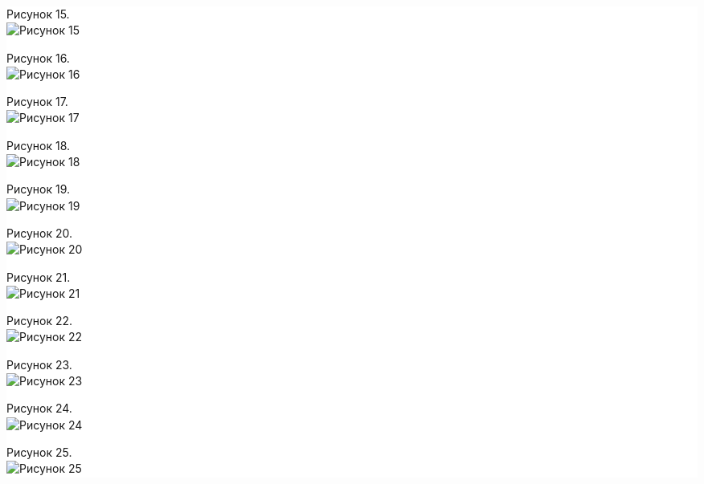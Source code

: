 <a name="15"/>

Рисунок 15.</br>
![Рисунок 15](../Images/Testing/Result-search-by-field.PNG)

<a name="16"/>

Рисунок 16.</br>
![Рисунок 16](../Images/Testing/Math-with.PNG)

<a name="17"/>

Рисунок 17.</br>
![Рисунок 17](../Images/Testing/Math-with-.png)

<a name="18"/>

Рисунок 18.</br>
![Рисунок 18](../Images/Testing/Result-math-with-.PNG)

<a name="19"/>

Рисунок 19.</br>
![Рисунок 19](../Images/Testing/Sort-alphabetically.PNG)

<a name="20"/>

Рисунок 20.</br>
![Рисунок 20](../Images/Testing/Sort-alphabetically-.PNG)

<a name="21"/>

Рисунок 21.</br>
![Рисунок 21](../Images/Testing/In-reverse.PNG)

<a name="22"/>

Рисунок 22.</br>
![Рисунок 22](../Images/Testing/In-reverse-result.PNG)

<a name="23"/>

Рисунок 23.</br>
![Рисунок 23](../Images/Testing/Sort-alphabetically-result.PNG)

<a name="24"/>

Рисунок 24.</br>
![Рисунок 24](../Images/Testing/Block-buttons.PNG)

<a name="25"/>

Рисунок 25.</br>
![Рисунок 25](../Images/Testing/Next.PNG)
